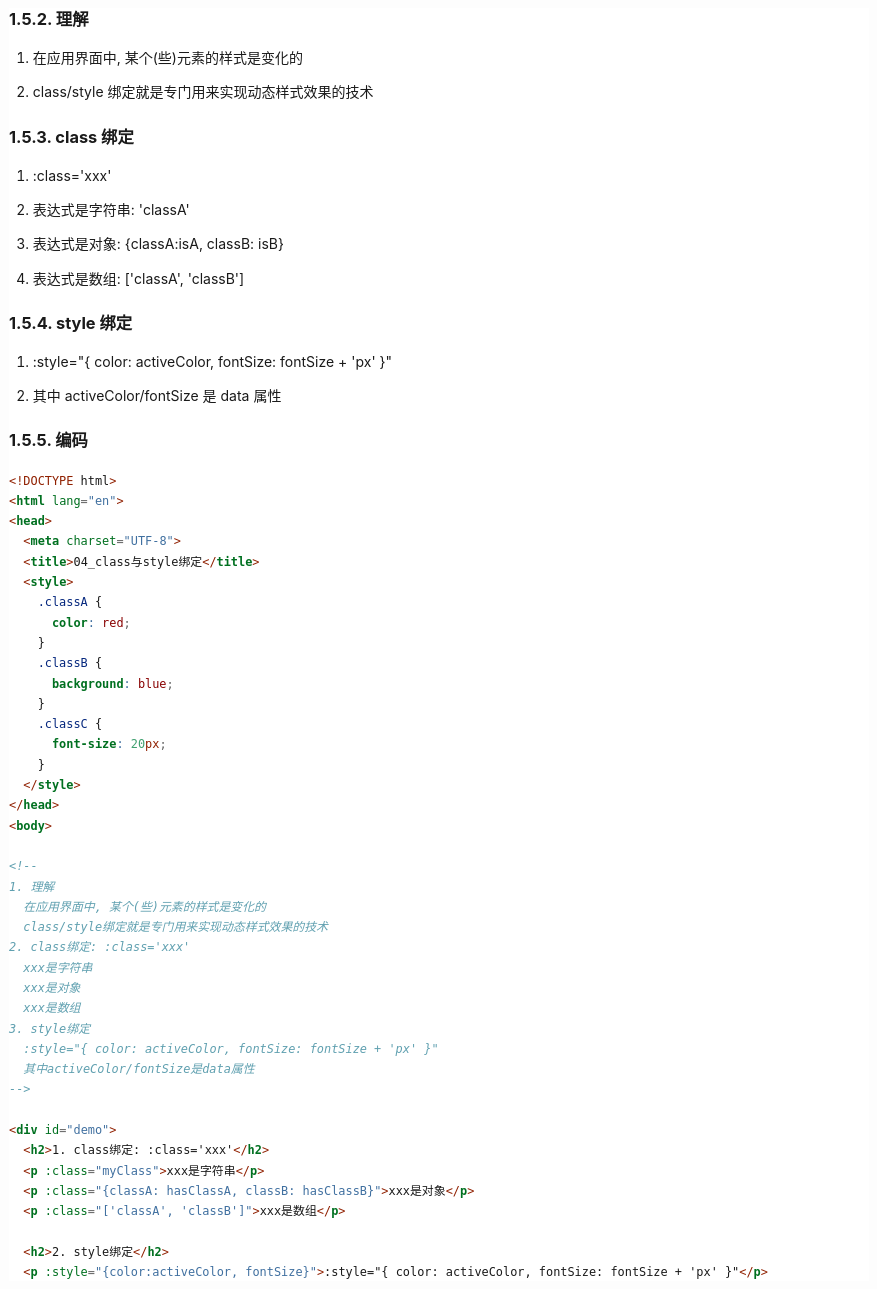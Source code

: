 ### 1.5.2. 理解

1) 在应用界面中, 某个(些)元素的样式是变化的

2) class/style 绑定就是专门用来实现动态样式效果的技术

### 1.5.3. class 绑定

1) :class='xxx'

2) 表达式是字符串: 'classA'

3) 表达式是对象: {classA:isA, classB: isB}

4) 表达式是数组: ['classA', 'classB']

### 1.5.4. style 绑定

1) :style="{ color: activeColor, fontSize: fontSize + 'px' }"

2) 其中 activeColor/fontSize 是 data 属性

### 1.5.5. 编码

```html
<!DOCTYPE html>
<html lang="en">
<head>
  <meta charset="UTF-8">
  <title>04_class与style绑定</title>
  <style>
    .classA {
      color: red;
    }
    .classB {
      background: blue;
    }
    .classC {
      font-size: 20px;
    }
  </style>
</head>
<body>

<!--
1. 理解
  在应用界面中, 某个(些)元素的样式是变化的
  class/style绑定就是专门用来实现动态样式效果的技术
2. class绑定: :class='xxx'
  xxx是字符串
  xxx是对象
  xxx是数组
3. style绑定
  :style="{ color: activeColor, fontSize: fontSize + 'px' }"
  其中activeColor/fontSize是data属性
-->

<div id="demo">
  <h2>1. class绑定: :class='xxx'</h2>
  <p :class="myClass">xxx是字符串</p>
  <p :class="{classA: hasClassA, classB: hasClassB}">xxx是对象</p>
  <p :class="['classA', 'classB']">xxx是数组</p>

  <h2>2. style绑定</h2>
  <p :style="{color:activeColor, fontSize}">:style="{ color: activeColor, fontSize: fontSize + 'px' }"</p>
```